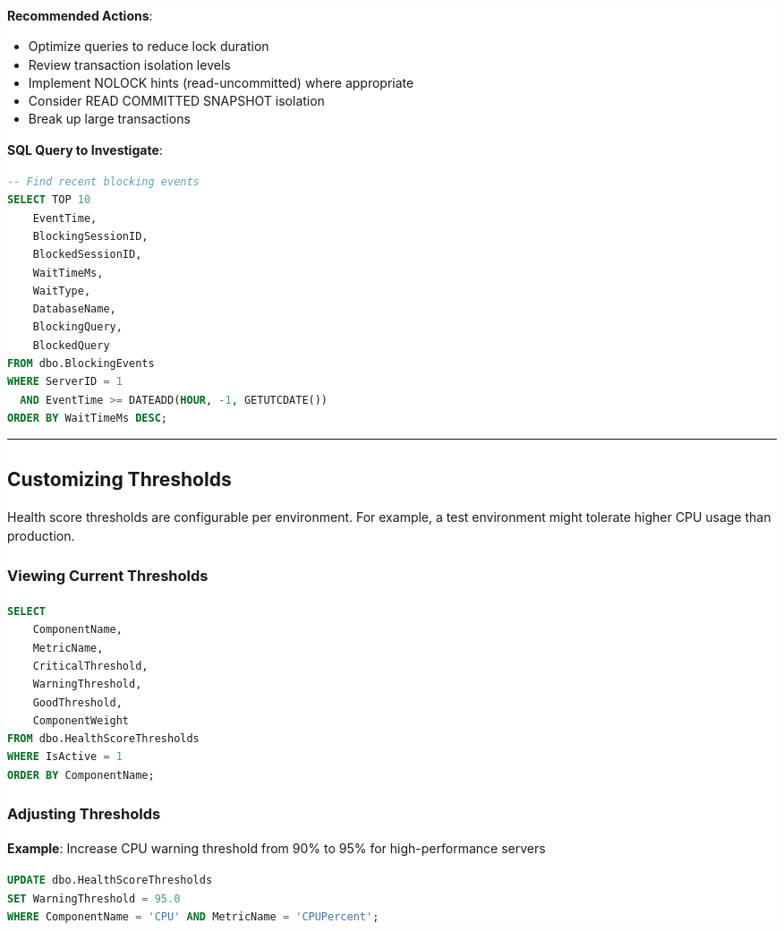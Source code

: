 **Recommended Actions**:
- Optimize queries to reduce lock duration
- Review transaction isolation levels
- Implement NOLOCK hints (read-uncommitted) where appropriate
- Consider READ COMMITTED SNAPSHOT isolation
- Break up large transactions

**SQL Query to Investigate**:
```sql
-- Find recent blocking events
SELECT TOP 10
    EventTime,
    BlockingSessionID,
    BlockedSessionID,
    WaitTimeMs,
    WaitType,
    DatabaseName,
    BlockingQuery,
    BlockedQuery
FROM dbo.BlockingEvents
WHERE ServerID = 1
  AND EventTime >= DATEADD(HOUR, -1, GETUTCDATE())
ORDER BY WaitTimeMs DESC;
```

---

## Customizing Thresholds

Health score thresholds are configurable per environment. For example, a test environment might tolerate higher CPU usage than production.

### Viewing Current Thresholds

```sql
SELECT
    ComponentName,
    MetricName,
    CriticalThreshold,
    WarningThreshold,
    GoodThreshold,
    ComponentWeight
FROM dbo.HealthScoreThresholds
WHERE IsActive = 1
ORDER BY ComponentName;
```

### Adjusting Thresholds

**Example**: Increase CPU warning threshold from 90% to 95% for high-performance servers

```sql
UPDATE dbo.HealthScoreThresholds
SET WarningThreshold = 95.0
WHERE ComponentName = 'CPU' AND MetricName = 'CPUPercent';
```

